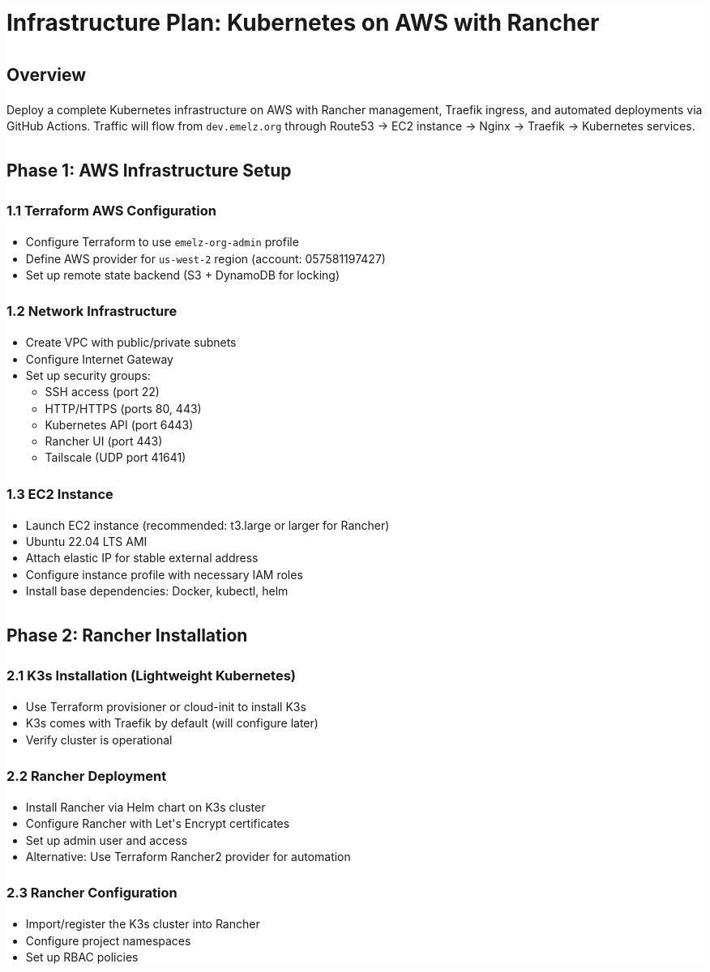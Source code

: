 # Infrastructure Plan: Kubernetes on AWS with Rancher

## Overview
Deploy a complete Kubernetes infrastructure on AWS with Rancher management, Traefik ingress, and automated deployments via GitHub Actions. Traffic will flow from `dev.emelz.org` through Route53 → EC2 instance → Nginx → Traefik → Kubernetes services.

## Phase 1: AWS Infrastructure Setup

### 1.1 Terraform AWS Configuration
- Configure Terraform to use `emelz-org-admin` profile
- Define AWS provider for `us-west-2` region (account: 057581197427)
- Set up remote state backend (S3 + DynamoDB for locking)

### 1.2 Network Infrastructure
- Create VPC with public/private subnets
- Configure Internet Gateway
- Set up security groups:
  - SSH access (port 22)
  - HTTP/HTTPS (ports 80, 443)
  - Kubernetes API (port 6443)
  - Rancher UI (port 443)
  - Tailscale (UDP port 41641)

### 1.3 EC2 Instance
- Launch EC2 instance (recommended: t3.large or larger for Rancher)
- Ubuntu 22.04 LTS AMI
- Attach elastic IP for stable external address
- Configure instance profile with necessary IAM roles
- Install base dependencies: Docker, kubectl, helm

## Phase 2: Rancher Installation

### 2.1 K3s Installation (Lightweight Kubernetes)
- Use Terraform provisioner or cloud-init to install K3s
- K3s comes with Traefik by default (will configure later)
- Verify cluster is operational

### 2.2 Rancher Deployment
- Install Rancher via Helm chart on K3s cluster
- Configure Rancher with Let's Encrypt certificates
- Set up admin user and access
- Alternative: Use Terraform Rancher2 provider for automation

### 2.3 Rancher Configuration
- Import/register the K3s cluster into Rancher
- Configure project namespaces
- Set up RBAC policies
